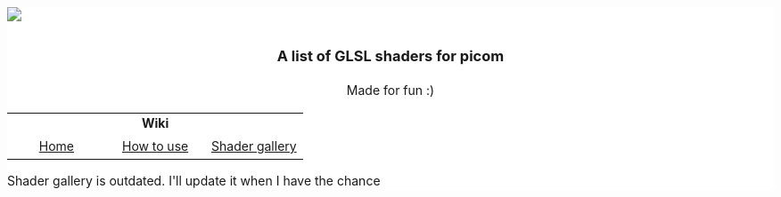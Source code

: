 <img src="https://user-images.githubusercontent.com/98569017/229377021-0a9ae56e-b3b2-4daf-97d2-281305bfc95f.gif" width=100%>
<h3 align="center">A list of GLSL shaders for picom</h3>
<p align="center">Made for fun :)</p>

<table align="center">
  <tr align="center">
    <td colspan="3"><b>Wiki</b></td>
  </tr>
  <tr align="center">
    <td width="33%"><a href=https://github.com/ikz87/picom-shaders/wiki>Home</a></td>
    <td width="33%"><a href=https://github.com/ikz87/picom-shaders/wiki/How-to-use>How to use</a></td>
    <td width="33%"><a href=https://github.com/ikz87/picom-shaders/wiki/Shader-gallery>Shader gallery</a></td>
  </tr>
</table>

Shader gallery is outdated. I'll update it when I have the chance
